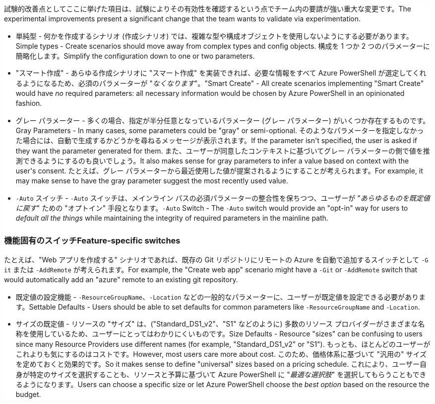 <span data-ttu-id="a9352-144">試験的改善点としてここに挙げた項目は、試験によりその有効性を確認するという点でチーム内の要請が強い重大な変更です。</span><span class="sxs-lookup"><span data-stu-id="a9352-144">The experimental improvements present a significant change that the team wants to validate via experimentation.</span></span>

- <span data-ttu-id="a9352-145">単純型 - 何かを作成するシナリオ (作成シナリオ) では、複雑な型や構成オブジェクトを使用しないようにする必要があります。</span><span class="sxs-lookup"><span data-stu-id="a9352-145">Simple types - Create scenarios should move away from complex types and config objects.</span></span> <span data-ttu-id="a9352-146">構成を 1 つか 2 つのパラメーターに簡略化します。</span><span class="sxs-lookup"><span data-stu-id="a9352-146">Simplify the configuration down to one or two parameters.</span></span>

- <span data-ttu-id="a9352-147">"スマート作成" - あらゆる作成シナリオに "スマート作成" を実装できれば、必要な情報をすべて Azure PowerShell が選定してくれるようになるため、必須のパラメーターが "_なくなります_"。</span><span class="sxs-lookup"><span data-stu-id="a9352-147">"Smart Create" - All create scenarios implementing "Smart Create" would have _no_ required parameters: all necessary information would be chosen by Azure PowerShell in an opinionated fashion.</span></span>

- <span data-ttu-id="a9352-148">グレー パラメーター - 多くの場合、指定が半分任意となっているパラメーター (グレー パラメーター) がいくつか存在するものです。</span><span class="sxs-lookup"><span data-stu-id="a9352-148">Gray Parameters - In many cases, some parameters could be "gray" or semi-optional.</span></span> <span data-ttu-id="a9352-149">そのようなパラメーターを指定しなかった場合には、自動で生成するかどうかを尋ねるメッセージが表示されます。</span><span class="sxs-lookup"><span data-stu-id="a9352-149">If the parameter isn't specified, the user is asked if they want the parameter generated for them.</span></span> <span data-ttu-id="a9352-150">また、ユーザーが同意したコンテキストに基づいてグレー パラメーターの側で値を推測できるようにするのも良いでしょう。</span><span class="sxs-lookup"><span data-stu-id="a9352-150">It also makes sense for gray parameters to infer a value based on context with the user's consent.</span></span>
  <span data-ttu-id="a9352-151">たとえば、グレー パラメーターから最近使用した値が提案されるようにすることが考えられます。</span><span class="sxs-lookup"><span data-stu-id="a9352-151">For example, it may make sense to have the gray parameter suggest the most recently used value.</span></span>

- <span data-ttu-id="a9352-152">`-Auto` スイッチ - `-Auto` スイッチは、メインライン パスの必須パラメーターの整合性を保ちつつ、ユーザーが "_あらゆるものを既定値に戻す_" ための "オプトイン" 手段となります。</span><span class="sxs-lookup"><span data-stu-id="a9352-152">`-Auto` Switch - The `-Auto` switch would provide an "opt-in" way for users to _default all the things_ while maintaining the integrity of required parameters in the mainline path.</span></span>

### <a name="feature-specific-switches"></a><span data-ttu-id="a9352-153">機能固有のスイッチ</span><span class="sxs-lookup"><span data-stu-id="a9352-153">Feature-specific switches</span></span>

<span data-ttu-id="a9352-154">たとえば、"Web アプリを作成する" シナリオであれば、既存の Git リポジトリにリモートの Azure を自動で追加するスイッチとして `-Git` または `-AddRemote` が考えられます。</span><span class="sxs-lookup"><span data-stu-id="a9352-154">For example, the "Create web app" scenario might have a `-Git` or `-AddRemote` switch that would automatically add an "azure" remote to an existing git repository.</span></span>

- <span data-ttu-id="a9352-155">既定値の設定機能 - `-ResourceGroupName`、`-Location` などの一般的なパラメーターに、ユーザーが既定値を設定できる必要があります。</span><span class="sxs-lookup"><span data-stu-id="a9352-155">Settable Defaults - Users should be able to set defaults for common parameters like `-ResourceGroupName` and `-Location`.</span></span>

- <span data-ttu-id="a9352-156">サイズの既定値 - リソースの "サイズ" は、("Standard\_DS1\_v2"、"S1" などのように) 多数のリソース プロバイダーがさまざまな名称を使用しているため、ユーザーにとってはわかりにくいものです。</span><span class="sxs-lookup"><span data-stu-id="a9352-156">Size Defaults - Resource "sizes" can be confusing to users since many Resource Providers use different names (for example, "Standard\_DS1\_v2" or "S1").</span></span> <span data-ttu-id="a9352-157">もっとも、ほとんどのユーザーがこれよりも気にするのはコストです。</span><span class="sxs-lookup"><span data-stu-id="a9352-157">However, most users care more about cost.</span></span> <span data-ttu-id="a9352-158">このため、価格体系に基づいて "汎用の" サイズを定めておくと効果的です。</span><span class="sxs-lookup"><span data-stu-id="a9352-158">So it makes sense to define "universal" sizes based on a pricing schedule.</span></span> <span data-ttu-id="a9352-159">これにより、ユーザー自身が特定のサイズを選択することも、リソースと予算に基づいて Azure PowerShell に "_最適な選択肢_" を選択してもらうこともできるようになります。</span><span class="sxs-lookup"><span data-stu-id="a9352-159">Users can choose a specific size or let Azure PowerShell choose the _best option_ based on the resource the budget.</span></span>
